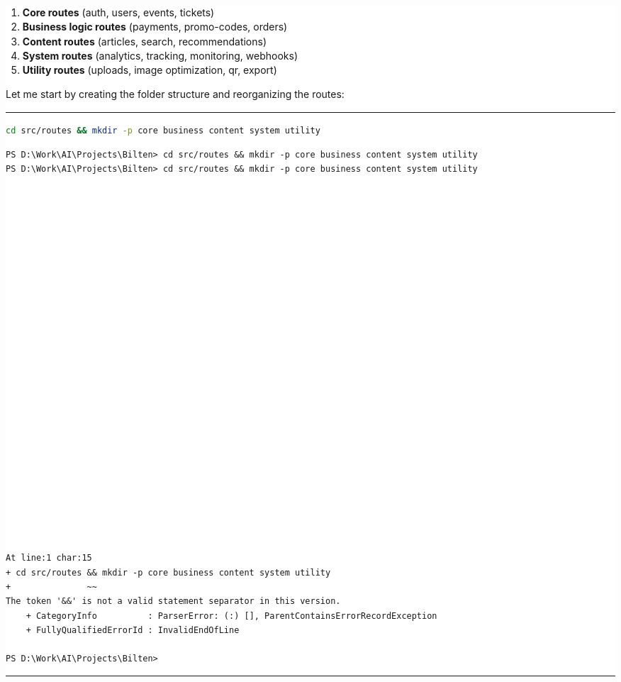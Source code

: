 1. **Core routes** (auth, users, events, tickets)
2. **Business logic routes** (payments, promo-codes, orders)
3. **Content routes** (articles, search, recommendations)
4. **System routes** (analytics, tracking, monitoring, webhooks)
5. **Utility routes** (uploads, image optimization, qr, export)

Let me start by creating the folder structure and reorganizing the routes:


---

```bash
cd src/routes && mkdir -p core business content system utility
```

```
PS D:\Work\AI\Projects\Bilten> cd src/routes && mkdir -p core business content system utility
PS D:\Work\AI\Projects\Bilten> cd src/routes && mkdir -p core business content system utility


























At line:1 char:15
+ cd src/routes && mkdir -p core business content system utility
+               ~~
The token '&&' is not a valid statement separator in this version.
    + CategoryInfo          : ParserError: (:) [], ParentContainsErrorRecordException
    + FullyQualifiedErrorId : InvalidEndOfLine
 
PS D:\Work\AI\Projects\Bilten>
```

---